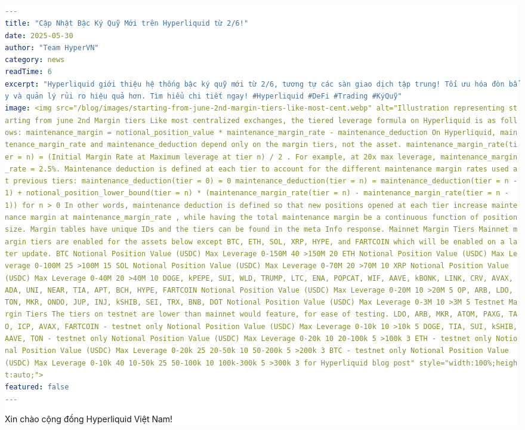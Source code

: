 ```yaml
---
title: "Cập Nhật Bậc Ký Quỹ Mới trên Hyperliquid từ 2/6!"
date: 2025-05-30
author: "Team HyperVN"
category: news
readTime: 6
excerpt: "Hyperliquid giới thiệu hệ thống bậc ký quỹ mới từ 2/6, tương tự các sàn giao dịch tập trung! Tối ưu hóa đòn bẩy và quản lý rủi ro hiệu quả hơn. Tìm hiểu chi tiết ngay! #Hyperliquid #DeFi #Trading #KýQuỹ"
image: <img src="/blog/images/starting-from-june-2nd-margin-tiers-like-most-cent.webp" alt="Illustration representing starting from june 2nd Margin tiers Like most centralized exchanges, the tiered leverage formula on Hyperliquid is as follows: maintenance_margin = notional_position_value * maintenance_margin_rate - maintenance_deduction On Hyperliquid, maintenance_margin_rate and maintenance_deduction depend only on the margin tiers, not the asset. maintenance_margin_rate(tier = n) = (Initial Margin Rate at Maximum leverage at tier n) / 2 . For example, at 20x max leverage, maintenance_margin_rate = 2.5%. Maintenance deduction is defined at each tier to account for the different maintenance margin rates used at previous tiers: maintenance_deduction(tier = 0) = 0 maintenance_deduction(tier = n) = maintenance_deduction(tier = n - 1) + notional_position_lower_bound(tier = n) * (maintenance_margin_rate(tier = n) - maintenance_margin_rate(tier = n - 1)) for n > 0 In other words, maintenance deduction is defined so that new positions opened at each tier increase maintenance margin at maintenance_margin_rate , while having the total maintenance margin be a continuous function of position size. Margin tables have unique IDs and the tiers can be found in the meta Info response. Mainnet Margin Tiers Mainnet margin tiers are enabled for the assets below except BTC, ETH, SOL, XRP, HYPE, and FARTCOIN which will be enabled on a later update. BTC Notional Position Value (USDC) Max Leverage 0-150M 40 >150M 20 ETH Notional Position Value (USDC) Max Leverage 0-100M 25 >100M 15 SOL Notional Position Value (USDC) Max Leverage 0-70M 20 >70M 10 XRP Notional Position Value (USDC) Max Leverage 0-40M 20 >40M 10 DOGE, kPEPE, SUI, WLD, TRUMP, LTC, ENA, POPCAT, WIF, AAVE, kBONK, LINK, CRV, AVAX, ADA, UNI, NEAR, TIA, APT, BCH, HYPE, FARTCOIN Notional Position Value (USDC) Max Leverage 0-20M 10 >20M 5 OP, ARB, LDO, TON, MKR, ONDO, JUP, INJ, kSHIB, SEI, TRX, BNB, DOT Notional Position Value (USDC) Max Leverage 0-3M 10 >3M 5 Testnet Margin Tiers The tiers on testnet are lower than mainnet would feature, for ease of testing. LDO, ARB, MKR, ATOM, PAXG, TAO, ICP, AVAX, FARTCOIN - testnet only Notional Position Value (USDC) Max Leverage 0-10k 10 >10k 5 DOGE, TIA, SUI, kSHIB, AAVE, TON - testnet only Notional Position Value (USDC) Max Leverage 0-20k 10 20-100k 5 >100k 3 ETH - testnet only Notional Position Value (USDC) Max Leverage 0-20k 25 20-50k 10 50-200k 5 >200k 3 BTC - testnet only Notional Position Value (USDC) Max Leverage 0-10k 40 10-50k 25 50-100k 10 100k-300k 5 >300k 3 for Hyperliquid blog post" style="width:100%;height:auto;">
featured: false
---
```


Xin chào cộng đồng Hyperliquid Việt Nam!


<figure style='text-align: center;'>